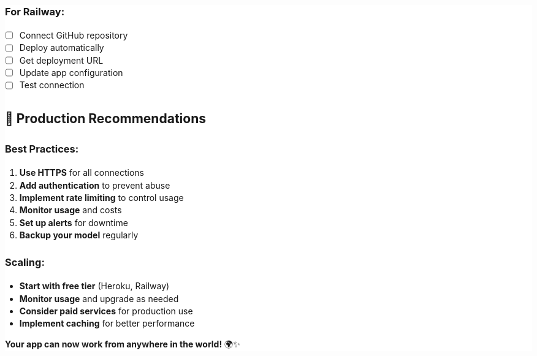 ### For Railway:
- [ ] Connect GitHub repository
- [ ] Deploy automatically
- [ ] Get deployment URL
- [ ] Update app configuration
- [ ] Test connection

## 🚀 Production Recommendations

### Best Practices:
1. **Use HTTPS** for all connections
2. **Add authentication** to prevent abuse
3. **Implement rate limiting** to control usage
4. **Monitor usage** and costs
5. **Set up alerts** for downtime
6. **Backup your model** regularly

### Scaling:
- **Start with free tier** (Heroku, Railway)
- **Monitor usage** and upgrade as needed
- **Consider paid services** for production use
- **Implement caching** for better performance

**Your app can now work from anywhere in the world!** 🌍✨ 